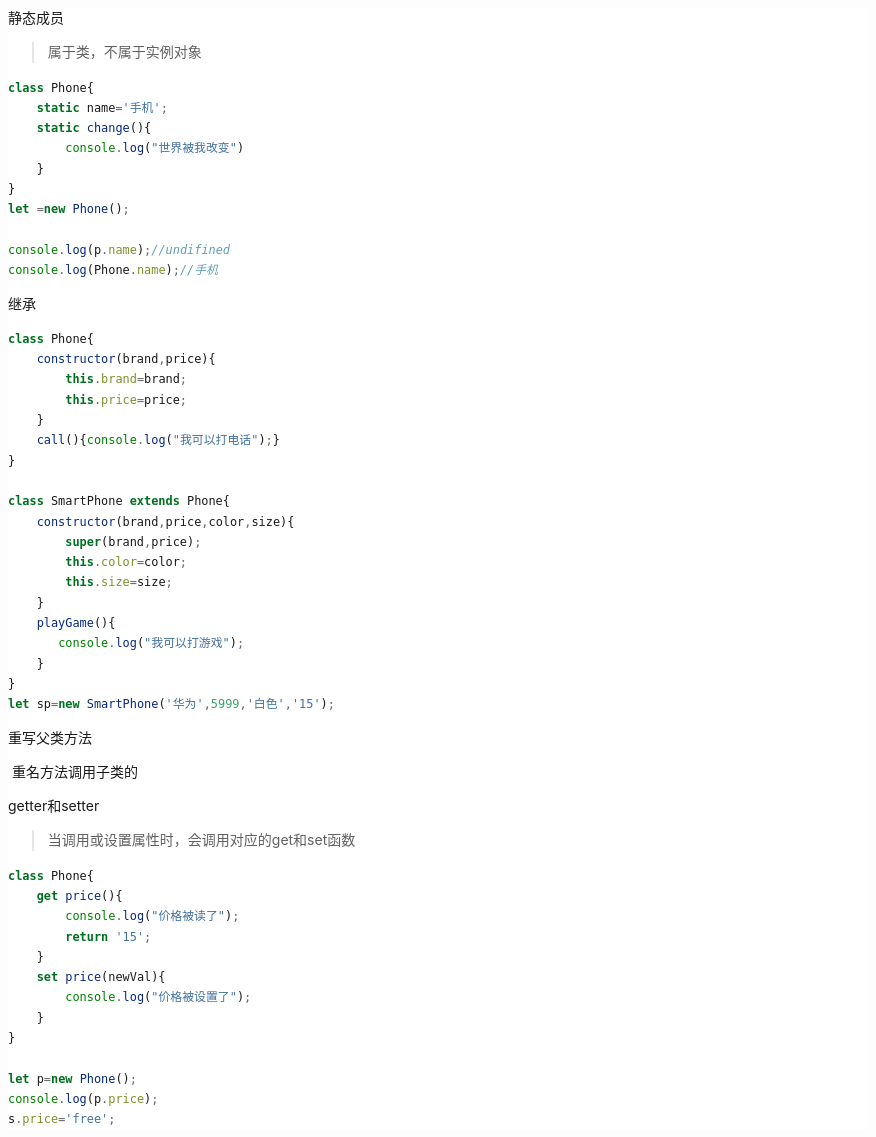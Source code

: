 静态成员

> 属于类，不属于实例对象

```javascript
class Phone{
    static name='手机';
    static change(){
        console.log("世界被我改变")
    }
}
let =new Phone();

console.log(p.name);//undifined
console.log(Phone.name);//手机
```

继承

```javascript
class Phone{
    constructor(brand,price){
        this.brand=brand;
    	this.price=price;
    }
    call(){console.log("我可以打电话");}
}

class SmartPhone extends Phone{
    constructor(brand,price,color,size){
        super(brand,price);
        this.color=color;
        this.size=size;
    }
    playGame(){ 
       console.log("我可以打游戏"); 
    }
}
let sp=new SmartPhone('华为',5999,'白色','15');
```

重写父类方法

​	重名方法调用子类的

getter和setter

> 当调用或设置属性时，会调用对应的get和set函数

```javascript
class Phone{
    get price(){
        console.log("价格被读了");
        return '15';
    }
    set price(newVal){
        console.log("价格被设置了");
    }
}

let p=new Phone();
console.log(p.price);
s.price='free';
```
